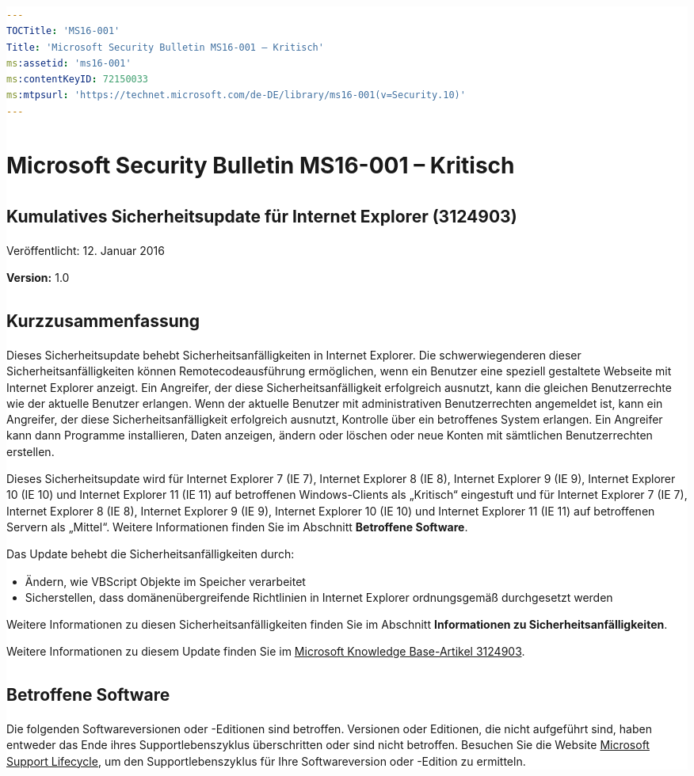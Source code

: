 ```yaml
---
TOCTitle: 'MS16-001'
Title: 'Microsoft Security Bulletin MS16-001 – Kritisch'
ms:assetid: 'ms16-001'
ms:contentKeyID: 72150033
ms:mtpsurl: 'https://technet.microsoft.com/de-DE/library/ms16-001(v=Security.10)'
---
```


Microsoft Security Bulletin MS16-001 – Kritisch
===============================================

Kumulatives Sicherheitsupdate für Internet Explorer (3124903)
-------------------------------------------------------------

Veröffentlicht: 12. Januar 2016

**Version:** 1.0

Kurzzusammenfassung
-------------------

Dieses Sicherheitsupdate behebt Sicherheitsanfälligkeiten in Internet Explorer. Die schwerwiegenderen dieser Sicherheitsanfälligkeiten können Remotecodeausführung ermöglichen, wenn ein Benutzer eine speziell gestaltete Webseite mit Internet Explorer anzeigt. Ein Angreifer, der diese Sicherheitsanfälligkeit erfolgreich ausnutzt, kann die gleichen Benutzerrechte wie der aktuelle Benutzer erlangen. Wenn der aktuelle Benutzer mit administrativen Benutzerrechten angemeldet ist, kann ein Angreifer, der diese Sicherheitsanfälligkeit erfolgreich ausnutzt, Kontrolle über ein betroffenes System erlangen. Ein Angreifer kann dann Programme installieren, Daten anzeigen, ändern oder löschen oder neue Konten mit sämtlichen Benutzerrechten erstellen.

Dieses Sicherheitsupdate wird für Internet Explorer 7 (IE 7), Internet Explorer 8 (IE 8), Internet Explorer 9 (IE 9), Internet Explorer 10 (IE 10) und Internet Explorer 11 (IE 11) auf betroffenen Windows-Clients als „Kritisch“ eingestuft und für Internet Explorer 7 (IE 7), Internet Explorer 8 (IE 8), Internet Explorer 9 (IE 9), Internet Explorer 10 (IE 10) und Internet Explorer 11 (IE 11) auf betroffenen Servern als „Mittel“. Weitere Informationen finden Sie im Abschnitt **Betroffene Software**.

Das Update behebt die Sicherheitsanfälligkeiten durch:

-   Ändern, wie VBScript Objekte im Speicher verarbeitet
-   Sicherstellen, dass domänenübergreifende Richtlinien in Internet Explorer ordnungsgemäß durchgesetzt werden

Weitere Informationen zu diesen Sicherheitsanfälligkeiten finden Sie im Abschnitt **Informationen zu Sicherheitsanfälligkeiten**.

Weitere Informationen zu diesem Update finden Sie im [Microsoft Knowledge Base-Artikel 3124903](https://support.microsoft.com/de-de/kb/3124903).

Betroffene Software
-------------------

Die folgenden Softwareversionen oder -Editionen sind betroffen. Versionen oder Editionen, die nicht aufgeführt sind, haben entweder das Ende ihres Supportlebenszyklus überschritten oder sind nicht betroffen. Besuchen Sie die Website [Microsoft Support Lifecycle](http://support.microsoft.com/lifecycle), um den Supportlebenszyklus für Ihre Softwareversion oder -Edition zu ermitteln.
